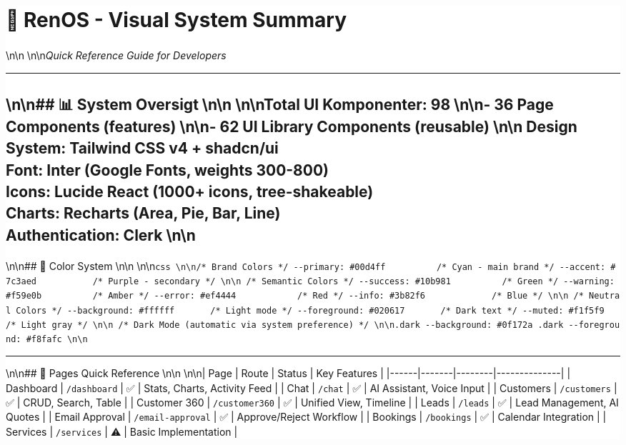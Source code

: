 # 🎨 RenOS - Visual System Summary

\n\n
\n\n*Quick Reference Guide for Developers*

---

\n\n## 📊 System Oversigt
\n\n
\n\n**Total UI Komponenter:** 98
\n\n- 36 Page Components (features)
\n\n- 62 UI Library Components (reusable)
\n\n
**Design System:** Tailwind CSS v4 + shadcn/ui  
**Font:** Inter (Google Fonts, weights 300-800)  
**Icons:** Lucide React (1000+ icons, tree-shakeable)  
**Charts:** Recharts (Area, Pie, Bar, Line)  
**Authentication:** Clerk
\n\n
---

\n\n## 🎨 Color System
\n\n
\n\n```css
\n\n/* Brand Colors */
--primary: #00d4ff          /* Cyan - main brand */
--accent: #7c3aed           /* Purple - secondary */
\n\n
/* Semantic Colors */
--success: #10b981          /* Green */
--warning: #f59e0b          /* Amber */
--error: #ef4444            /* Red */
--info: #3b82f6             /* Blue */
\n\n
/* Neutral Colors */
--background: #ffffff       /* Light mode */
--foreground: #020617       /* Dark text */
--muted: #f1f5f9            /* Light gray */
\n\n
/* Dark Mode (automatic via system preference) */
\n\n.dark --background: #0f172a
.dark --foreground: #f8fafc
\n\n```

---

\n\n## 📱 Pages Quick Reference
\n\n
\n\n| Page | Route | Status | Key Features |
|------|-------|--------|--------------|
| Dashboard | `/dashboard` | ✅ | Stats, Charts, Activity Feed |
| Chat | `/chat` | ✅ | AI Assistant, Voice Input |
| Customers | `/customers` | ✅ | CRUD, Search, Table |
| Customer 360 | `/customer360` | ✅ | Unified View, Timeline |
| Leads | `/leads` | ✅ | Lead Management, AI Quotes |
| Email Approval | `/email-approval` | ✅ | Approve/Reject Workflow |
| Bookings | `/bookings` | ✅ | Calendar Integration |
| Services | `/services` | ⚠️ | Basic Implementation |
